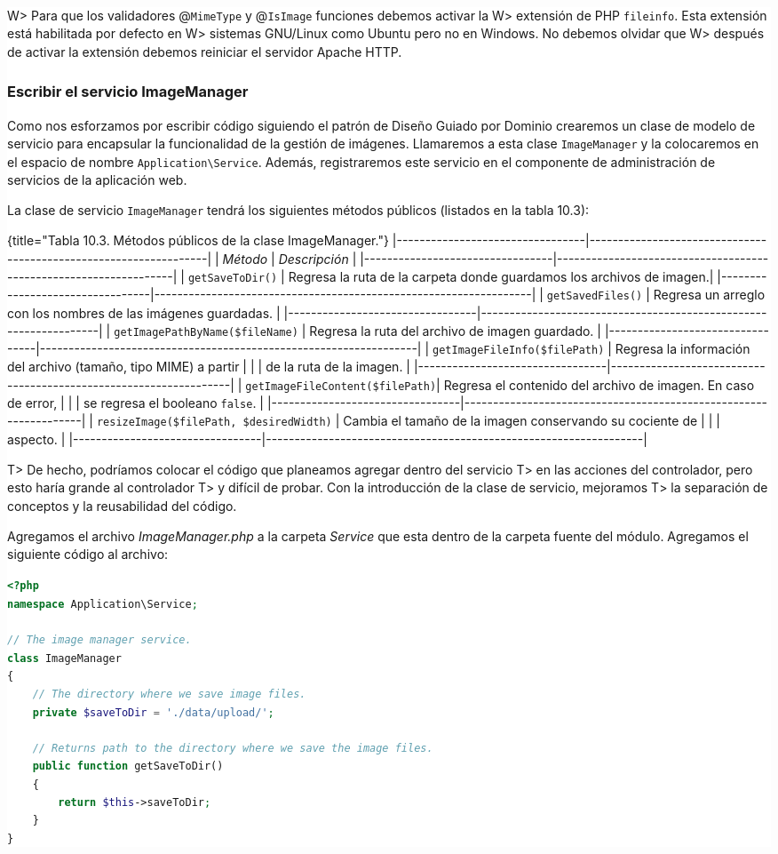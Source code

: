 W> Para que los validadores @`MimeType` y @`IsImage` funciones debemos activar la
W> extensión de PHP `fileinfo`. Esta extensión está habilitada por defecto en
W> sistemas GNU/Linux como Ubuntu pero no en Windows. No debemos olvidar que
W> después de activar la extensión debemos reiniciar el servidor Apache HTTP.

### Escribir el servicio ImageManager

Como nos esforzamos por escribir código siguiendo el patrón de Diseño Guiado
por Dominio crearemos un clase de modelo de servicio para encapsular la
funcionalidad de la gestión de imágenes. Llamaremos a esta clase `ImageManager`
y la colocaremos en el espacio de nombre `Application\Service`. Además,
registraremos este servicio en el componente de administración de servicios
de la aplicación web.

La clase de servicio `ImageManager` tendrá los siguientes métodos públicos
(listados en la tabla 10.3):

{title="Tabla 10.3. Métodos públicos de la clase ImageManager."}
|---------------------------------|------------------------------------------------------------------|
| *Método*                        | *Descripción*                                                    |
|---------------------------------|------------------------------------------------------------------|
| `getSaveToDir()`                | Regresa la ruta de la carpeta donde guardamos los archivos de imagen.|
|---------------------------------|------------------------------------------------------------------|
| `getSavedFiles()`               | Regresa un arreglo con los nombres de las imágenes guardadas.    |
|---------------------------------|------------------------------------------------------------------|
| `getImagePathByName($fileName)` | Regresa la ruta del archivo de imagen guardado.                 |
|---------------------------------|------------------------------------------------------------------|
| `getImageFileInfo($filePath)`   | Regresa la información del archivo (tamaño, tipo MIME) a partir  |
|                                 | de la ruta de la imagen.                                         |
|---------------------------------|------------------------------------------------------------------|
| `getImageFileContent($filePath)`| Regresa el contenido del archivo de imagen. En caso de error,    |
|                                 | se regresa el booleano `false`.                                  |
|---------------------------------|------------------------------------------------------------------|
| `resizeImage($filePath, $desiredWidth)` | Cambia el tamaño de la imagen conservando su cociente de |
|                                         | aspecto.                                                 |
|---------------------------------|------------------------------------------------------------------|

T> De hecho, podríamos colocar el código que planeamos agregar dentro del servicio
T> en las acciones del controlador, pero esto haría grande al controlador
T> y difícil de probar. Con la introducción de la clase de servicio, mejoramos
T> la separación de conceptos y la reusabilidad del código.

Agregamos el archivo *ImageManager.php* a la carpeta *Service* que esta dentro
de la carpeta fuente del módulo. Agregamos el siguiente código al archivo:

~~~php
<?php
namespace Application\Service;

// The image manager service.
class ImageManager
{
    // The directory where we save image files.
    private $saveToDir = './data/upload/';

    // Returns path to the directory where we save the image files.
    public function getSaveToDir()
    {
        return $this->saveToDir;
    }
}
~~~
